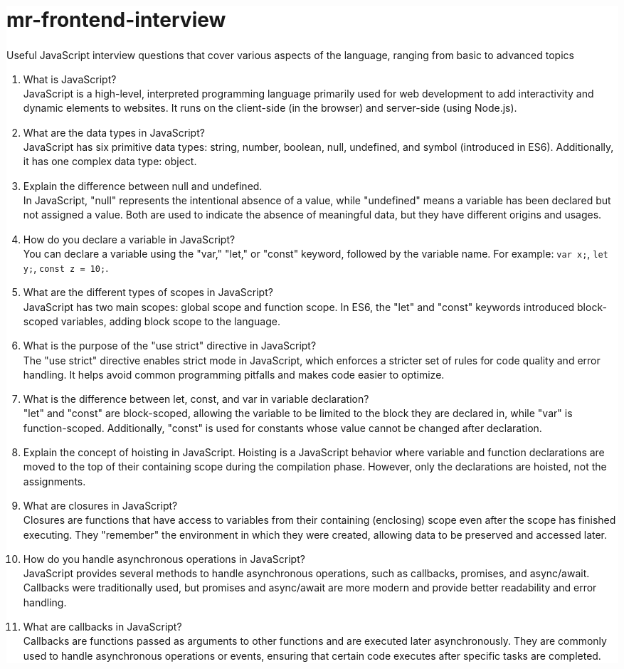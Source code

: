 # mr-frontend-interview

Useful JavaScript interview questions that cover various aspects of the language, ranging from basic to advanced topics

1. What is JavaScript? <br>
   JavaScript is a high-level, interpreted programming language primarily used for web development to add interactivity and dynamic elements to websites. It runs on the client-side (in the browser) and server-side (using Node.js).

2. What are the data types in JavaScript? <br>
   JavaScript has six primitive data types: string, number, boolean, null, undefined, and symbol (introduced in ES6). Additionally, it has one complex data type: object.

3. Explain the difference between null and undefined.<br>
   In JavaScript, "null" represents the intentional absence of a value, while "undefined" means a variable has been declared but not assigned a value. Both are used to indicate the absence of meaningful data, but they have different origins and usages.

4. How do you declare a variable in JavaScript?<br>
   You can declare a variable using the "var," "let," or "const" keyword, followed by the variable name. For example: `var x;`, `let y;`, `const z = 10;`.

5. What are the different types of scopes in JavaScript?<br>
   JavaScript has two main scopes: global scope and function scope. In ES6, the "let" and "const" keywords introduced block-scoped variables, adding block scope to the language.

6. What is the purpose of the "use strict" directive in JavaScript?<br>
   The "use strict" directive enables strict mode in JavaScript, which enforces a stricter set of rules for code quality and error handling. It helps avoid common programming pitfalls and makes code easier to optimize.

7. What is the difference between let, const, and var in variable declaration?<br>
   "let" and "const" are block-scoped, allowing the variable to be limited to the block they are declared in, while "var" is function-scoped. Additionally, "const" is used for constants whose value cannot be changed after declaration.

8. Explain the concept of hoisting in JavaScript.
   Hoisting is a JavaScript behavior where variable and function declarations are moved to the top of their containing scope during the compilation phase. However, only the declarations are hoisted, not the assignments.

9. What are closures in JavaScript?<br>
   Closures are functions that have access to variables from their containing (enclosing) scope even after the scope has finished executing. They "remember" the environment in which they were created, allowing data to be preserved and accessed later.

10. How do you handle asynchronous operations in JavaScript?<br>
    JavaScript provides several methods to handle asynchronous operations, such as callbacks, promises, and async/await. Callbacks were traditionally used, but promises and async/await are more modern and provide better readability and error handling.

11. What are callbacks in JavaScript?<br>
    Callbacks are functions passed as arguments to other functions and are executed later asynchronously. They are commonly used to handle asynchronous operations or events, ensuring that certain code executes after specific tasks are completed.
